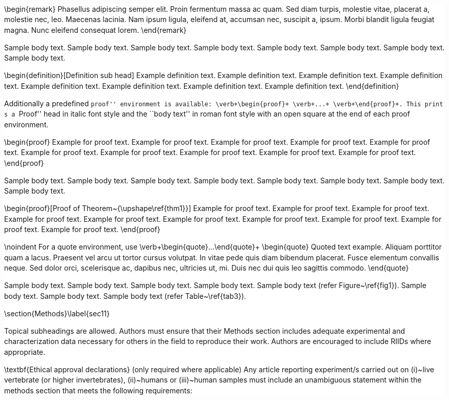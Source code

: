 \begin{remark}
Phasellus adipiscing semper elit. Proin fermentum massa
ac quam. Sed diam turpis, molestie vitae, placerat a, molestie nec, leo. Maecenas lacinia. Nam ipsum ligula, eleifend
at, accumsan nec, suscipit a, ipsum. Morbi blandit ligula feugiat magna. Nunc eleifend consequat lorem. 
\end{remark}

Sample body text. Sample body text. Sample body text. Sample body text. Sample body text. Sample body text. Sample body text. Sample body text.

\begin{definition}[Definition sub head]
Example definition text. Example definition text. Example definition text. Example definition text. Example definition text. Example definition text. Example definition text. Example definition text. 
\end{definition}

Additionally a predefined ``proof'' environment is available: \verb+\begin{proof}+ \verb+...+ \verb+\end{proof}+. This prints a ``Proof'' head in italic font style and the ``body text'' in roman font style with an open square at the end of each proof environment. 

\begin{proof}
Example for proof text. Example for proof text. Example for proof text. Example for proof text. Example for proof text. Example for proof text. Example for proof text. Example for proof text. Example for proof text. Example for proof text. 
\end{proof}

Sample body text. Sample body text. Sample body text. Sample body text. Sample body text. Sample body text. Sample body text. Sample body text.

\begin{proof}[Proof of Theorem~{\upshape\ref{thm1}}]
Example for proof text. Example for proof text. Example for proof text. Example for proof text. Example for proof text. Example for proof text. Example for proof text. Example for proof text. Example for proof text. Example for proof text. 
\end{proof}

\noindent
For a quote environment, use \verb+\begin{quote}...\end{quote}+
\begin{quote}
Quoted text example. Aliquam porttitor quam a lacus. Praesent vel arcu ut tortor cursus volutpat. In vitae pede quis diam bibendum placerat. Fusce elementum
convallis neque. Sed dolor orci, scelerisque ac, dapibus nec, ultricies ut, mi. Duis nec dui quis leo sagittis commodo.
\end{quote}

Sample body text. Sample body text. Sample body text. Sample body text. Sample body text (refer Figure~\ref{fig1}). Sample body text. Sample body text. Sample body text (refer Table~\ref{tab3}). 

\section{Methods}\label{sec11}

Topical subheadings are allowed. Authors must ensure that their Methods section includes adequate experimental and characterization data necessary for others in the field to reproduce their work. Authors are encouraged to include RIIDs where appropriate. 

\textbf{Ethical approval declarations} (only required where applicable) Any article reporting experiment/s carried out on (i)~live vertebrate (or higher invertebrates), (ii)~humans or (iii)~human samples must include an unambiguous statement within the methods section that meets the following requirements: 
